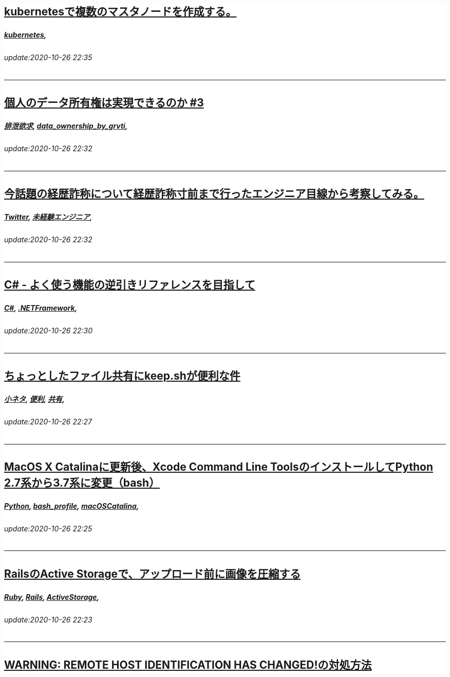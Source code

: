 ## [kubernetesで複数のマスタノードを作成する。](https://qiita.com/karosuwindam/items/2a8a51f99ab3bb929421)
##### [kubernetes](https://qiita.com/tags/kubernetes), 
###### update:2020-10-26 22:35
---
## [個人のデータ所有権は実現できるのか #3](https://qiita.com/grvti/items/2018d59edc783963ca6a)
##### [排泄欲求](https://qiita.com/tags/排泄欲求), [data_ownership_by_grvti](https://qiita.com/tags/data_ownership_by_grvti), 
###### update:2020-10-26 22:32
---
## [今話題の経歴詐称について経歴詐称寸前まで行ったエンジニア目線から考察してみる。](https://qiita.com/tetsuyakojima/items/b039210d1259b31f2667)
##### [Twitter](https://qiita.com/tags/Twitter), [未経験エンジニア](https://qiita.com/tags/未経験エンジニア), 
###### update:2020-10-26 22:32
---
## [C# - よく使う機能の逆引きリファレンスを目指して](https://qiita.com/kob58im/items/fd5ba48244bf66192603)
##### [C#](https://qiita.com/tags/C#), [.NETFramework](https://qiita.com/tags/.NETFramework), 
###### update:2020-10-26 22:30
---
## [ちょっとしたファイル共有にkeep.shが便利な件](https://qiita.com/hirossan4049/items/0813b4b52bb19f5fb953)
##### [小ネタ](https://qiita.com/tags/小ネタ), [便利](https://qiita.com/tags/便利), [共有](https://qiita.com/tags/共有), 
###### update:2020-10-26 22:27
---
## [MacOS X Catalinaに更新後、Xcode Command Line ToolsのインストールしてPython 2.7系から3.7系に変更（bash）](https://qiita.com/y_ecru/items/5739e902af1f96ceab50)
##### [Python](https://qiita.com/tags/Python), [bash_profile](https://qiita.com/tags/bash_profile), [macOSCatalina](https://qiita.com/tags/macOSCatalina), 
###### update:2020-10-26 22:25
---
## [RailsのActive Storageで、アップロード前に画像を圧縮する](https://qiita.com/chappy_30313331/items/ac0a320c899f9fe1d23a)
##### [Ruby](https://qiita.com/tags/Ruby), [Rails](https://qiita.com/tags/Rails), [ActiveStorage](https://qiita.com/tags/ActiveStorage), 
###### update:2020-10-26 22:23
---
## [WARNING: REMOTE HOST IDENTIFICATION HAS CHANGED!の対処方法](https://qiita.com/shutokawabata0723/items/89605ee39c48c6bc5ccf)